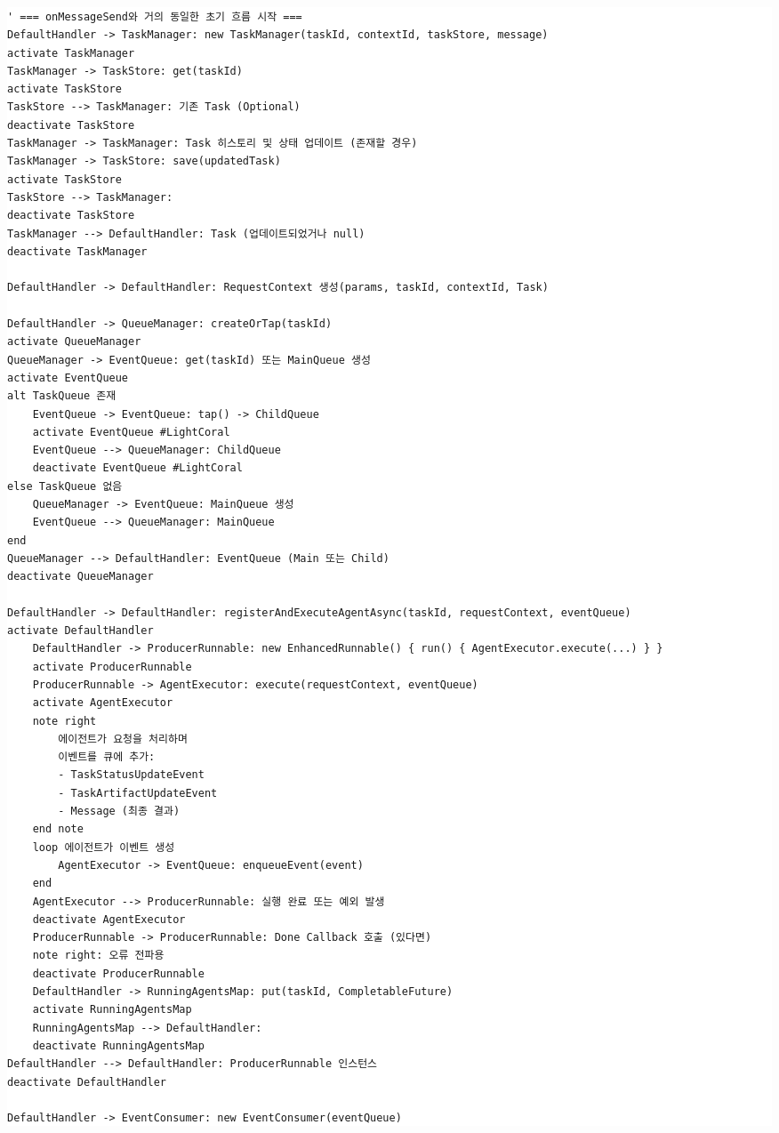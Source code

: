 ```plantuml
' === onMessageSend와 거의 동일한 초기 흐름 시작 ===
DefaultHandler -> TaskManager: new TaskManager(taskId, contextId, taskStore, message)
activate TaskManager
TaskManager -> TaskStore: get(taskId)
activate TaskStore
TaskStore --> TaskManager: 기존 Task (Optional)
deactivate TaskStore
TaskManager -> TaskManager: Task 히스토리 및 상태 업데이트 (존재할 경우)
TaskManager -> TaskStore: save(updatedTask)
activate TaskStore
TaskStore --> TaskManager:
deactivate TaskStore
TaskManager --> DefaultHandler: Task (업데이트되었거나 null)
deactivate TaskManager

DefaultHandler -> DefaultHandler: RequestContext 생성(params, taskId, contextId, Task)

DefaultHandler -> QueueManager: createOrTap(taskId)
activate QueueManager
QueueManager -> EventQueue: get(taskId) 또는 MainQueue 생성
activate EventQueue
alt TaskQueue 존재
    EventQueue -> EventQueue: tap() -> ChildQueue
    activate EventQueue #LightCoral
    EventQueue --> QueueManager: ChildQueue
    deactivate EventQueue #LightCoral
else TaskQueue 없음
    QueueManager -> EventQueue: MainQueue 생성
    EventQueue --> QueueManager: MainQueue
end
QueueManager --> DefaultHandler: EventQueue (Main 또는 Child)
deactivate QueueManager

DefaultHandler -> DefaultHandler: registerAndExecuteAgentAsync(taskId, requestContext, eventQueue)
activate DefaultHandler
    DefaultHandler -> ProducerRunnable: new EnhancedRunnable() { run() { AgentExecutor.execute(...) } }
    activate ProducerRunnable
    ProducerRunnable -> AgentExecutor: execute(requestContext, eventQueue)
    activate AgentExecutor
    note right
        에이전트가 요청을 처리하며
        이벤트를 큐에 추가:
        - TaskStatusUpdateEvent
        - TaskArtifactUpdateEvent
        - Message (최종 결과)
    end note
    loop 에이전트가 이벤트 생성
        AgentExecutor -> EventQueue: enqueueEvent(event)
    end
    AgentExecutor --> ProducerRunnable: 실행 완료 또는 예외 발생
    deactivate AgentExecutor
    ProducerRunnable -> ProducerRunnable: Done Callback 호출 (있다면)
    note right: 오류 전파용
    deactivate ProducerRunnable
    DefaultHandler -> RunningAgentsMap: put(taskId, CompletableFuture)
    activate RunningAgentsMap
    RunningAgentsMap --> DefaultHandler:
    deactivate RunningAgentsMap
DefaultHandler --> DefaultHandler: ProducerRunnable 인스턴스
deactivate DefaultHandler

DefaultHandler -> EventConsumer: new EventConsumer(eventQueue)
```